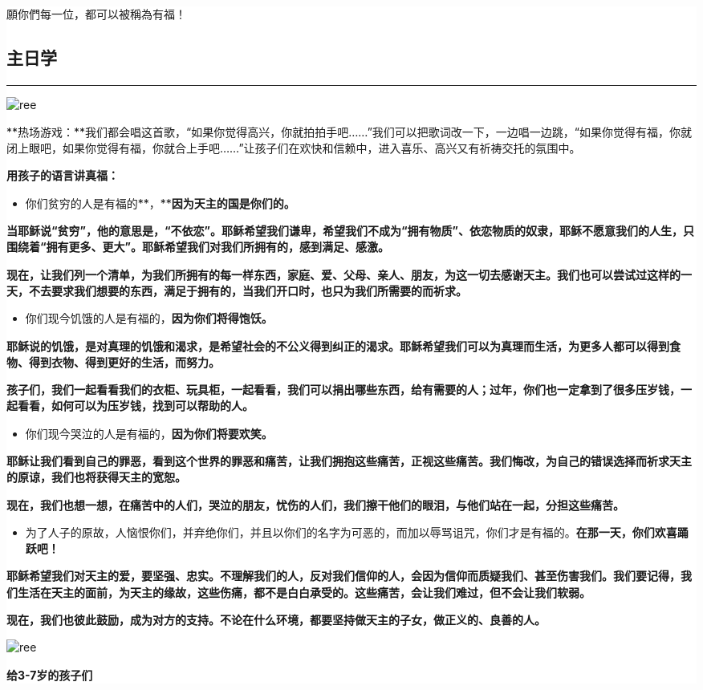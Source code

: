 
願你們每一位，都可以被稱為有福！

  

  

主日学
---

  

---

![ree](https://static.wixstatic.com/media/ec8b63_c4a3bb9d331a4a71ac8117c2221fa0c6~mv2.jpg)

**热场游戏：**我们都会唱这首歌，“如果你觉得高兴，你就拍拍手吧……”我们可以把歌词改一下，一边唱一边跳，“如果你觉得有福，你就闭上眼吧，如果你觉得有福，你就合上手吧……”让孩子们在欢快和信赖中，进入喜乐、高兴又有祈祷交托的氛围中。

  

**用孩子的语言讲真福：**

*   你们贫穷的人是有福的**，****因为天主的国是你们的。**
    

**当耶稣说“贫穷”，他的意思是，“不依恋”。耶稣希望我们谦卑，希望我们不成为“拥有物质”、依恋物质的奴隶，耶稣不愿意我们的人生，只围绕着“拥有更多、更大”。耶稣希望我们对我们所拥有的，感到满足、感激。**

  

**现在，让我们列一个清单，为我们所拥有的每一样东西，家庭、爱、父母、亲人、朋友，为这一切去感谢天主。我们也可以尝试过这样的一天，不去要求我们想要的东西，满足于拥有的，当我们开口时，也只为我们所需要的而祈求。**

  

*   你们现今饥饿的人是有福的，**因为你们将得饱饫。**
    

**耶稣说的饥饿，是对真理的饥饿和渴求，是希望社会的不公义得到纠正的渴求。耶稣希望我们可以为真理而生活，为更多人都可以得到食物、得到衣物、得到更好的生活，而努力。**

**孩子们，我们一起看看我们的衣柜、玩具柜，一起看看，我们可以捐出哪些东西，给有需要的人；过年，你们也一定拿到了很多压岁钱，一起看看，如何可以为压岁钱，找到可以帮助的人。**

  

*   你们现今哭泣的人是有福的，**因为你们将要欢笑。**
    

**耶稣让我们看到自己的罪恶，看到这个世界的罪恶和痛苦，让我们拥抱这些痛苦，正视这些痛苦。我们悔改，为自己的错误选择而祈求天主的原谅，我们也将获得天主的宽恕。**

**现在，我们也想一想，在痛苦中的人们，哭泣的朋友，忧伤的人们，我们擦干他们的眼泪，与他们站在一起，分担这些痛苦。**

  

*   为了人子的原故，人恼恨你们，并弃绝你们，并且以你们的名字为可恶的，而加以辱骂诅咒，你们才是有福的。**在那一天，你们欢喜踊跃吧！**
    

  

**耶稣希望我们对天主的爱，要坚强、忠实。不理解我们的人，反对我们信仰的人，会因为信仰而质疑我们、甚至伤害我们。我们要记得，我们生活在天主的面前，为天主的缘故，这些伤痛，都不是白白承受的。这些痛苦，会让我们难过，但不会让我们软弱。**

**现在，我们也彼此鼓励，成为对方的支持。不论在什么环境，都要坚持做天主的子女，做正义的、良善的人。**

![ree](https://static.wixstatic.com/media/ec8b63_80a52329d30c4a448968424c48ade82a~mv2.jpg)

  

**给3-7岁的孩子们**
